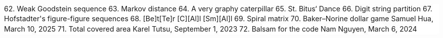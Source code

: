    <td>62. Weak Goodstein sequence
   </td>
   <td>
   </td>
  </tr>
   <tr>
   <td>63. Markov distance
   </td>
   <td>
   </td>
  </tr>
   <tr>
   <td>64. A very graphy caterpillar
   </td>
   <td>
   </td>
  </tr>
   <tr>
   <td>65. St. Bitus‘ Dance
   </td>
   <td>
   </td>
  </tr>
   <tr>
   <td>66. Digit string partition
   </td>
   <td>
   </td>
  </tr>
   <tr>
   <td>67. Hofstadter's figure-figure sequences
   </td>
   <td>
   </td>
  </tr>
   <tr>
   <td>68. [Be]t[Te]r [C][Al]l [Sm][Al]l
   </td>
   <td>
   </td>
  </tr>
   <tr>
   <td>69. Spiral matrix
   </td>
   <td>
   </td>
  </tr>
   <tr>
   <td>70. Baker–Norine dollar game
   </td>
   <td>Samuel Hua, March 10, 2025
   </td>
  </tr>
   <tr>
   <td>71. Total covered area
   </td>
   <td>Karel Tutsu, September 1, 2023
   </td>
   </tr>
   <tr>
   <td>72. Balsam for the code 
   </td>
   <td>Nam Nguyen, March 6, 2024
   </td>
